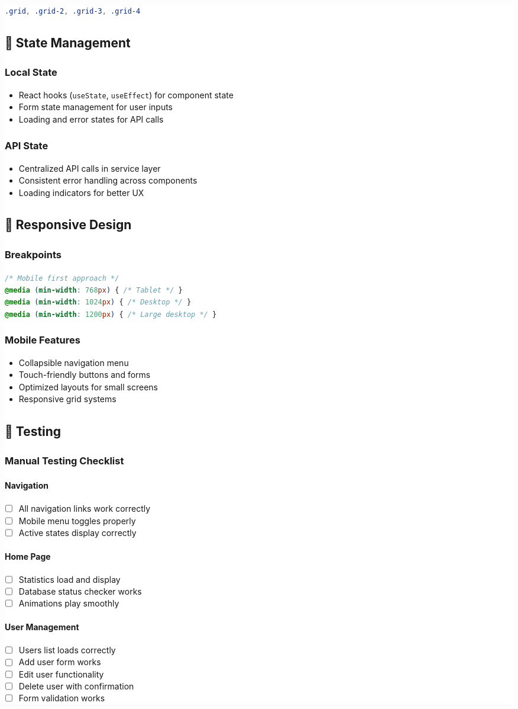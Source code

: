 ```css
.grid, .grid-2, .grid-3, .grid-4
```

## 🔄 State Management

### Local State
- React hooks (`useState`, `useEffect`) for component state
- Form state management for user inputs
- Loading and error states for API calls

### API State
- Centralized API calls in service layer
- Consistent error handling across components
- Loading indicators for better UX

## 📱 Responsive Design

### Breakpoints
```css
/* Mobile first approach */
@media (min-width: 768px) { /* Tablet */ }
@media (min-width: 1024px) { /* Desktop */ }
@media (min-width: 1200px) { /* Large desktop */ }
```

### Mobile Features
- Collapsible navigation menu
- Touch-friendly buttons and forms
- Optimized layouts for small screens
- Responsive grid systems

## 🧪 Testing

### Manual Testing Checklist

#### Navigation
- [ ] All navigation links work correctly
- [ ] Mobile menu toggles properly
- [ ] Active states display correctly

#### Home Page
- [ ] Statistics load and display
- [ ] Database status checker works
- [ ] Animations play smoothly

#### User Management
- [ ] Users list loads correctly
- [ ] Add user form works
- [ ] Edit user functionality
- [ ] Delete user with confirmation
- [ ] Form validation works
